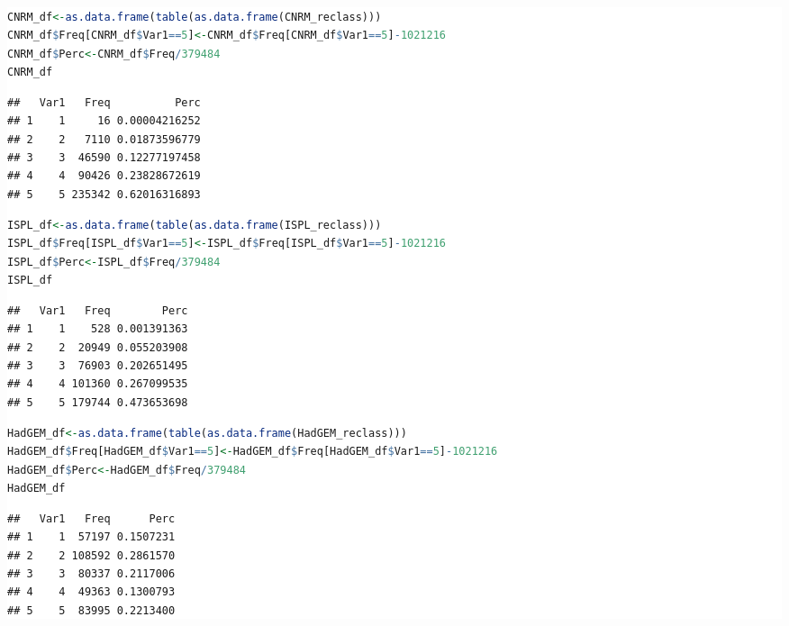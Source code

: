 ``` r
CNRM_df<-as.data.frame(table(as.data.frame(CNRM_reclass)))
CNRM_df$Freq[CNRM_df$Var1==5]<-CNRM_df$Freq[CNRM_df$Var1==5]-1021216
CNRM_df$Perc<-CNRM_df$Freq/379484
CNRM_df
```

    ##   Var1   Freq          Perc
    ## 1    1     16 0.00004216252
    ## 2    2   7110 0.01873596779
    ## 3    3  46590 0.12277197458
    ## 4    4  90426 0.23828672619
    ## 5    5 235342 0.62016316893

``` r
ISPL_df<-as.data.frame(table(as.data.frame(ISPL_reclass)))
ISPL_df$Freq[ISPL_df$Var1==5]<-ISPL_df$Freq[ISPL_df$Var1==5]-1021216
ISPL_df$Perc<-ISPL_df$Freq/379484
ISPL_df
```

    ##   Var1   Freq        Perc
    ## 1    1    528 0.001391363
    ## 2    2  20949 0.055203908
    ## 3    3  76903 0.202651495
    ## 4    4 101360 0.267099535
    ## 5    5 179744 0.473653698

``` r
HadGEM_df<-as.data.frame(table(as.data.frame(HadGEM_reclass)))
HadGEM_df$Freq[HadGEM_df$Var1==5]<-HadGEM_df$Freq[HadGEM_df$Var1==5]-1021216
HadGEM_df$Perc<-HadGEM_df$Freq/379484
HadGEM_df
```

    ##   Var1   Freq      Perc
    ## 1    1  57197 0.1507231
    ## 2    2 108592 0.2861570
    ## 3    3  80337 0.2117006
    ## 4    4  49363 0.1300793
    ## 5    5  83995 0.2213400
